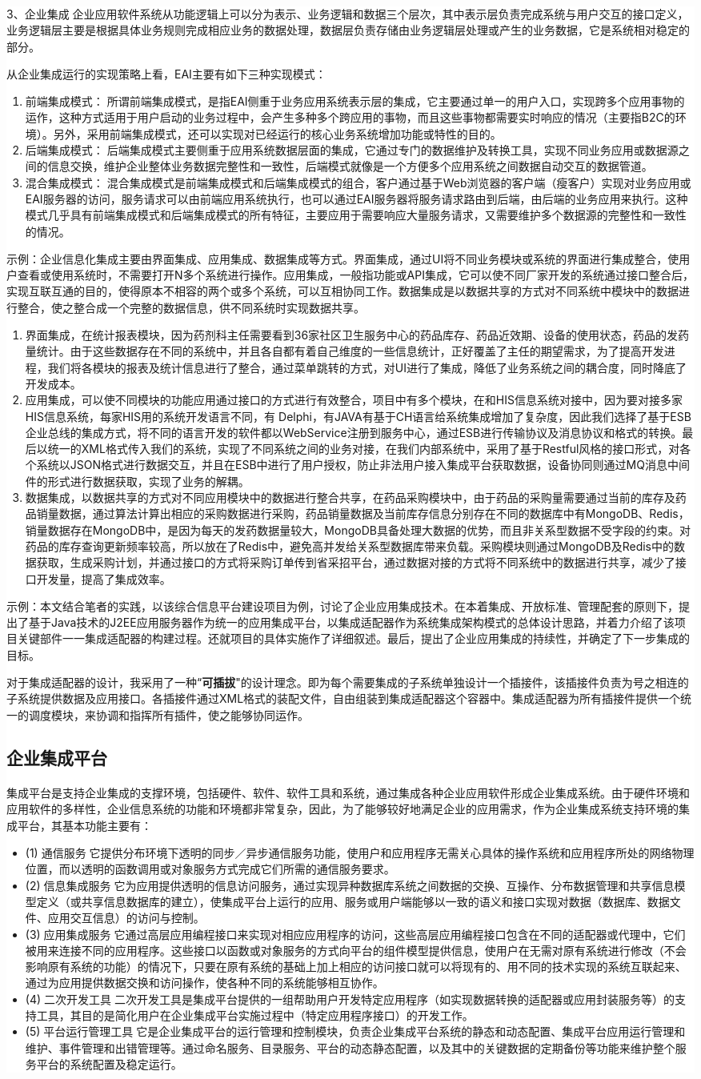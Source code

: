 3、企业集成
企业应用软件系统从功能逻辑上可以分为表示、业务逻辑和数据三个层次，其中表示层负责完成系统与用户交互的接口定义，业务逻辑层主要是根据具体业务规则完成相应业务的数据处理，数据层负责存储由业务逻辑层处理或产生的业务数据，它是系统相对稳定的部分。

从企业集成运行的实现策略上看，EAI主要有如下三种实现模式：

1. 前端集成模式：
   所谓前端集成模式，是指EAI侧重于业务应用系统表示层的集成，它主要通过单一的用户入口，实现跨多个应用事物的运作，这种方式适用于用户启动的业务过程中，会产生多种多个跨应用的事物，而且这些事物都需要实时响应的情况（主要指B2C的环境）。另外，采用前端集成模式，还可以实现对已经运行的核心业务系统增加功能或特性的目的。
2. 后端集成模式：
   后端集成模式主要侧重于应用系统数据层面的集成，它通过专门的数据维护及转换工具，实现不同业务应用或数据源之间的信息交换，维护企业整体业务数据完整性和一致性，后端模式就像是一个方便多个应用系统之间数据自动交互的数据管道。
3. 混合集成模式：
   混合集成模式是前端集成模式和后端集成模式的组合，客户通过基于Web浏览器的客户端（瘦客户）实现对业务应用或EAI服务器的访问，服务请求可以由前端应用系统执行，也可以通过EAI服务器将服务请求路由到后端，由后端的业务应用来执行。这种模式几乎具有前端集成模式和后端集成模式的所有特征，主要应用于需要响应大量服务请求，又需要维护多个数据源的完整性和一致性的情况。

示例：企业信息化集成主要由界面集成、应用集成、数据集成等方式。界面集成，通过UI将不同业务模块或系统的界面进行集成整合，使用户查看或使用系统时，不需要打开N多个系统进行操作。应用集成，一般指功能或API集成，它可以使不同厂家开发的系统通过接口整合后，实现互联互通的目的，使得原本不相容的两个或多个系统，可以互相协同工作。数据集成是以数据共享的方式对不同系统中模块中的数据进行整合，使之整合成一个完整的数据信息，供不同系统时实现数据共享。

1. 界面集成，在统计报表模块，因为药剂科主任需要看到36家社区卫生服务中心的药品库存、药品近效期、设备的使用状态，药品的发药量统计。由于这些数据存在不同的系统中，并且各自都有着自己维度的一些信息统计，正好覆盖了主任的期望需求，为了提高开发进程，我们将各模块的报表及统计信息进行了整合，通过菜单跳转的方式，对UI进行了集成，降低了业务系统之间的耦合度，同时降底了开发成本。
2. 应用集成，可以使不同模块的功能应用通过接口的方式进行有效整合，项目中有多个模块，在和HIS信息系统对接中，因为要对接多家HIS信息系统，每家HIS用的系统开发语言不同，有 Delphi，有JAVA有基于CH语言给系统集成增加了复杂度，因此我们选择了基于ESB企业总线的集成方式，将不同的语言开发的软件都以WebService注册到服务中心，通过ESB进行传输协议及消息协议和格式的转换。最后以统一的XML格式传入我们的系统，实现了不同系统之间的业务对接，在我们内部系统中，采用了基于Restful风格的接口形式，对各个系统以JSON格式进行数据交互，并且在ESB中进行了用户授权，防止非法用户接入集成平台获取数据，设备协同则通过MQ消息中间件的形式进行数据获取，实现了业务的解耦。
3. 数据集成，以数据共享的方式对不同应用模块中的数据进行整合共享，在药品采购模块中，由于药品的采购量需要通过当前的库存及药品销量数据，通过算法计算出相应的采购数据进行采购，药品销量数据及当前库存信息分别存在不同的数据库中有MongoDB、Redis，销量数据存在MongoDB中，是因为每天的发药数据量较大，MongoDB具备处理大数据的优势，而且非关系型数据不受字段的约束。对药品的库存查询更新频率较高，所以放在了Redis中，避免高并发给关系型数据库带来负载。采购模块则通过MongoDB及Redis中的数据获取，生成采购计划，并通过接口的方式将采购订单传到省采招平台，通过数据对接的方式将不同系统中的数据进行共享，减少了接口开发量，提高了集成效率。

示例：本文结合笔者的实践，以该综合信息平台建设项目为例，讨论了企业应用集成技术。在本着集成、开放标准、管理配套的原则下，提出了基于Java技术的J2EE应用服务器作为统一的应用集成平台，以集成适配器作为系统集成架构模式的总体设计思路，并着力介绍了该项目关键部件一一集成适配器的构建过程。还就项目的具体实施作了详细叙述。最后，提出了企业应用集成的持续性，并确定了下一步集成的目标。

对于集成适配器的设计，我采用了一种“**可插拔**"的设计理念。即为每个需要集成的子系统单独设计一个插接件，该插接件负责为号之相连的子系统提供数据及应用接口。各插接件通过XML格式的装配文件，自由组装到集成适配器这个容器中。集成适配器为所有插接件提供一个统一的调度模块，来协调和指挥所有插件，使之能够协同运作。

## 企业集成平台

集成平台是支持企业集成的支撑环境，包括硬件、软件、软件工具和系统，通过集成各种企业应用软件形成企业集成系统。由于硬件环境和应用软件的多样性，企业信息系统的功能和环境都非常复杂，因此，为了能够较好地满足企业的应用需求，作为企业集成系统支持环境的集成平台，其基本功能主要有：

- (1) 通信服务
  它提供分布环境下透明的同步／异步通信服务功能，使用户和应用程序无需关心具体的操作系统和应用程序所处的网络物理位置，而以透明的函数调用或对象服务方式完成它们所需的通信服务要求。
- (2) 信息集成服务
  它为应用提供透明的信息访问服务，通过实现异种数据库系统之间数据的交换、互操作、分布数据管理和共享信息模型定义（或共享信息数据库的建立），使集成平台上运行的应用、服务或用户端能够以一致的语义和接口实现对数据（数据库、数据文件、应用交互信息）的访问与控制。
- (3) 应用集成服务
  它通过高层应用编程接口来实现对相应应用程序的访问，这些高层应用编程接口包含在不同的适配器或代理中，它们被用来连接不同的应用程序。这些接口以函数或对象服务的方式向平台的组件模型提供信息，使用户在无需对原有系统进行修改（不会影响原有系统的功能）的情况下，只要在原有系统的基础上加上相应的访问接口就可以将现有的、用不同的技术实现的系统互联起来、通过为应用提供数据交换和访问操作，使各种不同的系统能够相互协作。
- (4) 二次开发工具
  二次开发工具是集成平台提供的一组帮助用户开发特定应用程序（如实现数据转换的适配器或应用封装服务等）的支持工具，其目的是简化用户在企业集成平台实施过程中（特定应用程序接口）的开发工作。
- (5) 平台运行管理工具
  它是企业集成平台的运行管理和控制模块，负责企业集成平台系统的静态和动态配置、集成平台应用运行管理和维护、事件管理和出错管理等。通过命名服务、目录服务、平台的动态静态配置，以及其中的关键数据的定期备份等功能来维护整个服务平台的系统配置及稳定运行。
